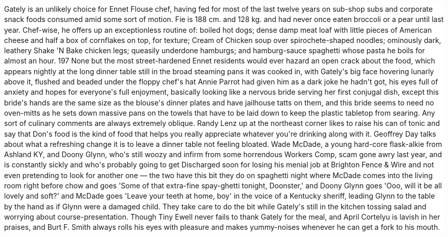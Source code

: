 Gately is an unlikely choice for Ennet Flouse chef, having fed for most of the last twelve years on sub-shop subs and corporate snack foods consumed amid some sort of motion. Fie is 188 cm. and 128 kg. and had never once eaten broccoli or a pear until last year. Chef-wise, he offers up an exceptionless routine of: boiled hot dogs; dense damp meat loaf with little pieces of American cheese and half a box of cornflakes on top, for texture; Cream of Chicken soup over spirochete-shaped noodles; ominously dark, leathery Shake 'N Bake chicken legs; queasily underdone hamburgs; and hamburg-sauce spaghetti whose pasta he boils for almost an hour. 197 None but the most street-hardened Ennet residents would ever hazard an open crack about the food, which appears nightly at the long dinner table still in the broad steaming pans it was cooked in, with Gately's big face hovering lunarly above it, flushed and beaded under the floppy chef's hat Annie Parrot had given him as a dark joke he hadn't got, his eyes full of anxiety and hopes for everyone's full enjoyment, basically looking like a nervous bride serving her first conjugal dish, except this bride's hands are the same size as the blouse's dinner plates and have jailhouse tatts on them, and this bride seems to need no oven-mitts as he sets down massive pans on the towels that have to be laid down to keep the plastic tabletop from searing. Any sort of culinary comments are always extremely oblique. Randy Lenz up at the northeast corner likes to raise his can of tonic and say that Don's food is the kind of food that helps you really appreciate whatever you're drinking along with it. Geoffrey Day talks about what a refreshing change it is to leave a dinner table not feeling bloated. Wade McDade, a young hard-core flask-alkie from Ashland KY, and Doony Glynn, who's still woozy and infirm from some horrendous Workers Comp, scam gone awry last year, and is constantly sickly and who's probably going to get Discharged soon for losing his menial job at Brighton Fence & Wire and not even pretending to look for another one — the two have this bit they do on spaghetti night where McDade comes into the living room right before chow and goes 'Some of that extra-fine spay-ghetti tonight, Doonster,' and Doony Glynn goes 'Ooo, will it be all lovely and soft?' and McDade goes 'Leave your teeth at home, boy' in the voice of a Kentucky sheriff, leading Glynn to the table by the hand as if Glynn were a damaged child. They take care to do the bit while Gately's still in the kitchen tossing salad and worrying about course-presentation. Though Tiny Ewell never fails to thank Gately for the meal, and April Cortelyu is lavish in her praises, and Burt F. Smith always rolls his eyes with pleasure and makes yummy-noises whenever he can get a fork to his mouth.
